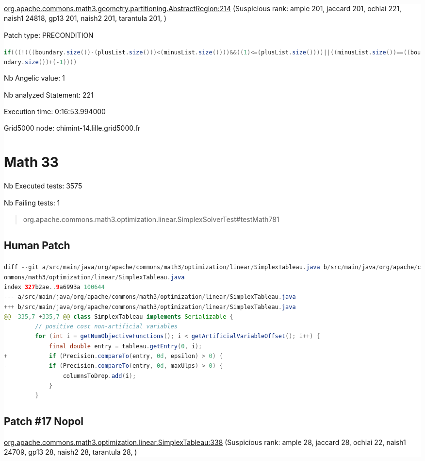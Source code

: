 [org.apache.commons.math3.geometry.partitioning.AbstractRegion:214](https://github.com/apache/commons-math/blob/8f423828e0d9f34896f87d803c559adf2d953f30/src/main/java//org/apache/commons/math3/geometry/partitioning/AbstractRegion.java#L214) (Suspicious rank: ample 201, jaccard 201, ochiai 221, naish1 24818, gp13 201, naish2 201, tarantula 201, )

Patch type: PRECONDITION
```Java
if(((!(((boundary.size())-(plusList.size()))<(minusList.size())))&&((1)<=(plusList.size())))||((minusList.size())==((boundary.size())+(-1))))
```

Nb Angelic value: 1

Nb analyzed Statement: 221

Execution time: 0:16:53.994000

Grid5000 node: chimint-14.lille.grid5000.fr

# Math 33

Nb Executed tests: 3575

Nb Failing tests: 1

>	org.apache.commons.math3.optimization.linear.SimplexSolverTest#testMath781

## Human Patch 

```Java
diff --git a/src/main/java/org/apache/commons/math3/optimization/linear/SimplexTableau.java b/src/main/java/org/apache/commons/math3/optimization/linear/SimplexTableau.java
index 327b2ae..9a6993a 100644
--- a/src/main/java/org/apache/commons/math3/optimization/linear/SimplexTableau.java
+++ b/src/main/java/org/apache/commons/math3/optimization/linear/SimplexTableau.java
@@ -335,7 +335,7 @@ class SimplexTableau implements Serializable {
         // positive cost non-artificial variables
         for (int i = getNumObjectiveFunctions(); i < getArtificialVariableOffset(); i++) {
             final double entry = tableau.getEntry(0, i);
+            if (Precision.compareTo(entry, 0d, epsilon) > 0) {
-            if (Precision.compareTo(entry, 0d, maxUlps) > 0) {
                 columnsToDrop.add(i);
             }
         }

```

## Patch #17 Nopol 

[org.apache.commons.math3.optimization.linear.SimplexTableau:338](https://github.com/apache/commons-math/blob/450456208cf75b865fd3c0878b6b4f70f6b329b1/src/main/java//org/apache/commons/math3/optimization/linear/SimplexTableau.java#L338) (Suspicious rank: ample 28, jaccard 28, ochiai 22, naish1 24709, gp13 28, naish2 28, tarantula 28, )
